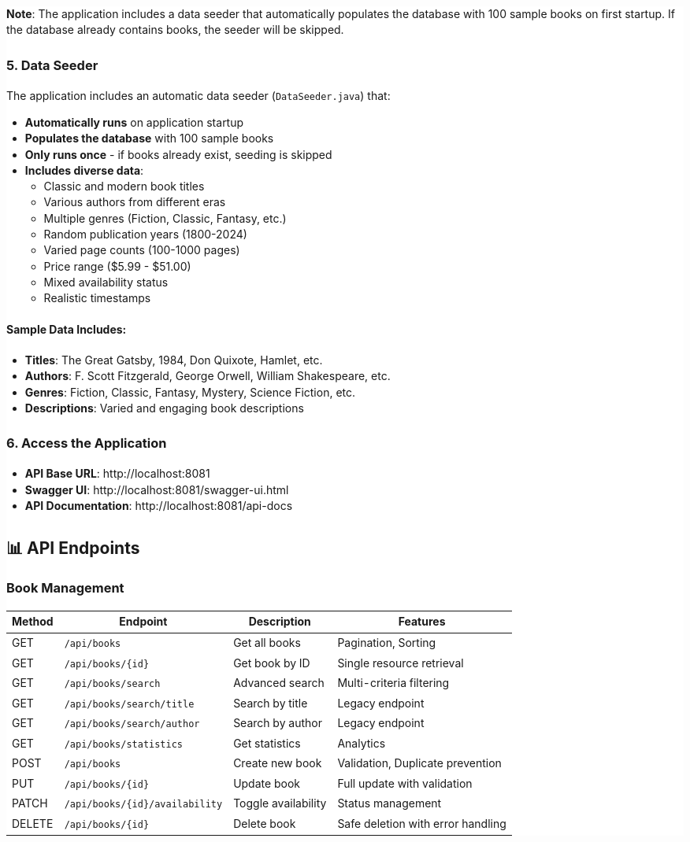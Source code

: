 **Note**: The application includes a data seeder that automatically populates the database with 100 sample books on first startup. If the database already contains books, the seeder will be skipped.

### 5. Data Seeder
The application includes an automatic data seeder (`DataSeeder.java`) that:

- **Automatically runs** on application startup
- **Populates the database** with 100 sample books
- **Only runs once** - if books already exist, seeding is skipped
- **Includes diverse data**:
  - Classic and modern book titles
  - Various authors from different eras
  - Multiple genres (Fiction, Classic, Fantasy, etc.)
  - Random publication years (1800-2024)
  - Varied page counts (100-1000 pages)
  - Price range ($5.99 - $51.00)
  - Mixed availability status
  - Realistic timestamps

#### Sample Data Includes:
- **Titles**: The Great Gatsby, 1984, Don Quixote, Hamlet, etc.
- **Authors**: F. Scott Fitzgerald, George Orwell, William Shakespeare, etc.
- **Genres**: Fiction, Classic, Fantasy, Mystery, Science Fiction, etc.
- **Descriptions**: Varied and engaging book descriptions

### 6. Access the Application
- **API Base URL**: http://localhost:8081
- **Swagger UI**: http://localhost:8081/swagger-ui.html
- **API Documentation**: http://localhost:8081/api-docs

## 📊 API Endpoints

### Book Management

| Method | Endpoint | Description | Features |
|--------|----------|-------------|----------|
| GET | `/api/books` | Get all books | Pagination, Sorting |
| GET | `/api/books/{id}` | Get book by ID | Single resource retrieval |
| GET | `/api/books/search` | Advanced search | Multi-criteria filtering |
| GET | `/api/books/search/title` | Search by title | Legacy endpoint |
| GET | `/api/books/search/author` | Search by author | Legacy endpoint |
| GET | `/api/books/statistics` | Get statistics | Analytics |
| POST | `/api/books` | Create new book | Validation, Duplicate prevention |
| PUT | `/api/books/{id}` | Update book | Full update with validation |
| PATCH | `/api/books/{id}/availability` | Toggle availability | Status management |
| DELETE | `/api/books/{id}` | Delete book | Safe deletion with error handling |
